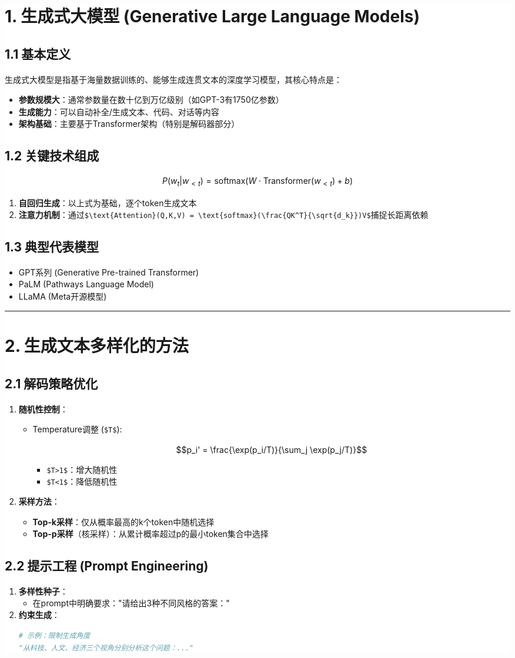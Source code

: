 # 1. 生成式大模型 (Generative Large Language Models)

## 1.1 基本定义

生成式大模型是指基于海量数据训练的、能够生成连贯文本的深度学习模型，其核心特点是：

*   **参数规模大**：通常参数量在数十亿到万亿级别（如GPT-3有1750亿参数）
*   **生成能力**：可以自动补全/生成文本、代码、对话等内容
*   **架构基础**：主要基于Transformer架构（特别是解码器部分）

## 1.2 关键技术组成

```math
P(w_t | w_{<t}) = \text{softmax}(W \cdot \text{Transformer}(w_{<t}) + b)
```

1.  **自回归生成**：以上式为基础，逐个token生成文本
2.  **注意力机制**：通过`$\text{Attention}(Q,K,V) = \text{softmax}(\frac{QK^T}{\sqrt{d_k}})V$`捕捉长距离依赖

## 1.3 典型代表模型

*   GPT系列 (Generative Pre-trained Transformer)
*   PaLM (Pathways Language Model)
*   LLaMA (Meta开源模型)

***

# 2. 生成文本多样化的方法

## 2.1 解码策略优化

1.  **随机性控制**：
    *   Temperature调整 (`$T$`):
        ```math
        p_i' = \frac{\exp(p_i/T)}{\sum_j \exp(p_j/T)}
        ```
        *   `$T>1$`：增大随机性
        *   `$T<1$`：降低随机性

2.  **采样方法**：
    *   **Top-k采样**：仅从概率最高的k个token中随机选择
    *   **Top-p采样**（核采样）：从累计概率超过p的最小token集合中选择

## 2.2 提示工程 (Prompt Engineering)

1.  **多样性种子**：
    *   在prompt中明确要求："请给出3种不同风格的答案："
2.  **约束生成**：
    ```python
    # 示例：限制生成角度
    "从科技、人文、经济三个视角分别分析这个问题：..."
    ```
